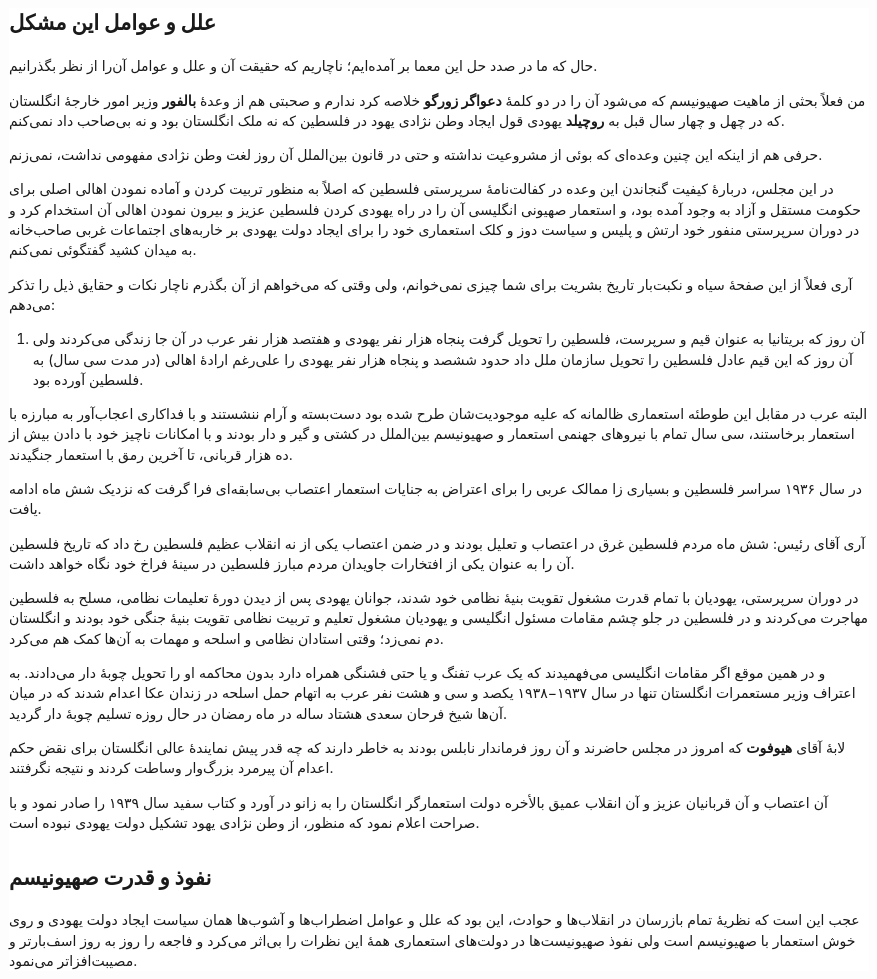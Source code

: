 ## علل و عوامل این مشکل

حال که ما در صدد حل این معما بر آمده‌ایم؛ ناچاریم که حقیقت آن و علل و عوامل آن‌را از نظر بگذرانیم.

من فعلاً بحثی از ماهیت صهیونیسم که می‌شود آن را در دو کلمهٔ **دعواگر زورگو** خلاصه کرد ندارم و صحبتی هم از وعدهٔ **بالفور** وزیر امور خارجهٔ انگلستان که در چهل و چهار سال قبل به **روچیلد** یهودی قول ایجاد وطن نژادی یهود در فلسطین که نه ملک انگلستان بود و نه بی‌صاحب داد نمی‌کنم.

حرفی هم از اینکه این چنین وعده‌ای که بوئی از مشروعیت نداشته و حتی در قانون بین‌الملل آن روز لغت وطن نژادی مفهومی نداشت، نمی‌زنم.

در این مجلس، دربارهٔ کیفیت گنجاندن این وعده در کفالت‌نامهٔ سرپرستی فلسطین که اصلاً به منظور تربیت کردن و آماده نمودن اهالی اصلی برای حکومت مستقل و آزاد به وجود آمده بود، و استعمار صهیونی انگلیسی آن را در راه یهودی کردن فلسطین عزیز و بیرون نمودن اهالی آن استخدام کرد و در دوران سرپرستی منفور خود ارتش و پلیس و سیاست  دوز و کلک استعماری خود را برای ایجاد دولت یهودی بر خاربه‌های اجتماعات غربی صاحب‌خانه به میدان کشید گفتگوئی نمی‌کنم.

آری فعلاً از این صفحه‌ٔ سیاه و نکبت‌بار تاریخ بشریت برای شما چیزی نمی‌خوانم، ولی وقتی که می‌خواهم از آن بگذرم ناچار نکات و حقایق ذیل را تذکر می‌دهم:
1. آن روز که بریتانیا به عنوان قیم و سرپرست، فلسطین را تحویل گرفت پنجاه هزار نفر یهودی و هفتصد هزار نفر عرب در آن جا زندگی می‌کردند ولی آن روز که این قیم عادل فلسطین را تحویل سازمان ملل داد حدود ششصد و پنجاه هزار نفر یهودی را علی‌رغم ارادهٔ اهالی (در مدت سی سال) به فلسطین آورده بود.

البته عرب در مقابل این طوطئه استعماری ظالمانه که علیه موجودیت‌شان طرح شده بود دست‌بسته و آرام ننشستند و با فداکاری اعجاب‌آور به مبارزه با استعمار برخاستند، سی سال تمام با نیروهای جهنمی استعمار و صهیونیسم بین‌الملل در کشتی و گیر و دار بودند و با امکانات ناچیز خود با دادن بیش از ده هزار قربانی، تا آخرین رمق با استعمار جنگیدند.

در سال ۱۹۳۶ سراسر فلسطین و بسیاری زا ممالک عربی را برای اعتراض به جنایات استعمار اعتصاب بی‌سابقه‌ای فرا گرفت که نزدیک شش ماه ادامه یافت.

آری آقای رئیس: شش ماه مردم فلسطین غرق در اعتصاب و تعلیل بودند و در ضمن اعتصاب یکی از نه انقلاب عظیم فلسطین رخ داد که تاریخ فلسطین آن را به عنوان یکی از افتخارات جاویدان مردم مبارز فلسطین در سینهٔ فراخ خود نگاه خواهد داشت.

در دوران سرپرستی، یهودیان با تمام قدرت مشغول تقویت بنیهٔ نظامی خود شدند، جوانان یهودی پس از دیدن دورهٔ تعلیمات نظامی، مسلح به فلسطین مهاجرت می‌کردند و در فلسطین در جلو چشم مقامات مسئول انگلیسی و یهودیان مشغول تعلیم و تربیت نظامی تقویت بنیهٔ جنگی خود بودند و انگلستان دم نمی‌زد؛ وقتی استادان نظامی و اسلحه و مهمات به آن‌ها کمک هم می‌کرد.

و در همین موقع اگر مقامات انگلیسی می‌فهمیدند که یک عرب تفنگ و یا حتی فشنگی همراه دارد بدون محاکمه او را تحویل چوبهٔ دار می‌دادند. به اعتراف وزیر مستعمرات انگلستان تنها در سال ۱۹۳۷−۱۹۳۸ یکصد و سی و هشت نفر عرب به اتهام حمل اسلحه در زندان عکا اعدام شدند که در میان آن‌ها شیخ فرحان سعدی هشتاد ساله در ماه رمضان در حال روزه تسلیم چوبهٔ دار گردید.

لابهٔ آقای **هیوفوت** که امروز در مجلس حاضرند و آن روز فرماندار نابلس بودند به خاطر دارند که چه قدر پیش نمایندهٔ عالی انگلستان برای نقض حکم اعدام آن پیرمرد بزرگ‌وار وساطت کردند و نتیجه نگرفتند.

آن اعتصاب و آن قربانیان عزیز و آن انقلاب عمیق بالأخره دولت استعمارگر انگلستان را به زانو در آورد و کتاب سفید سال ۱۹۳۹ را صادر نمود و با صراحت اعلام نمود که منظور، از وطن نژادی یهود تشکیل دولت یهودی نبوده است.

## نفوذ و قدرت صهیونیسم

عجب این است که نظریهٔ تمام بازرسان در انقلاب‌ها و حوادث، این بود که علل و عوامل اضطراب‌ها و آشوب‌ها همان سیاست ایجاد دولت یهودی و روی خوش استعمار با صهیونیسم است ولی نفوذ صهیونیست‌ها در دولت‌های استعماری همهٔ این نظرات را بی‌اثر می‌کرد و فاجعه را روز به روز اسف‌بارتر و مصیبت‌افزاتر می‌نمود.
